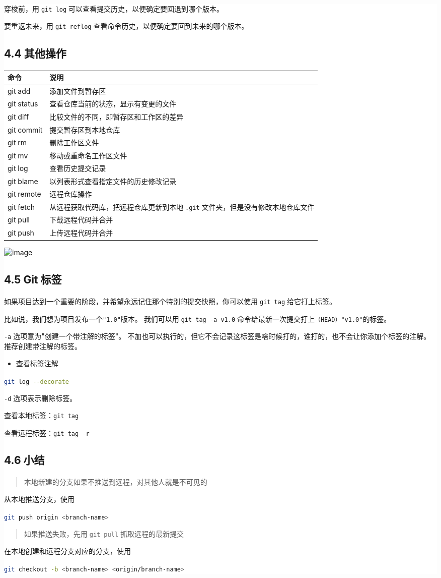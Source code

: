 穿梭前，用 `git log` 可以查看提交历史，以便确定要回退到哪个版本。

要重返未来，用 `git reflog` 查看命令历史，以便确定要回到未来的哪个版本。

## 4.4 其他操作

命令        |	说明
:--         | :--
git add	    | 添加文件到暂存区
git status  |	查看仓库当前的状态，显示有变更的文件
git diff    |	比较文件的不同，即暂存区和工作区的差异
git commit  |	提交暂存区到本地仓库
git rm      |	删除工作区文件
git mv      |	移动或重命名工作区文件
git log     |	查看历史提交记录
git blame <file>	| 以列表形式查看指定文件的历史修改记录
git remote  |	远程仓库操作
git fetch   |	从远程获取代码库，把远程仓库更新到本地 `.git` 文件夹，但是没有修改本地仓库文件
git pull    |	下载远程代码并合并
git push    |	上传远程代码并合并

![image](https://user-images.githubusercontent.com/26021085/165892698-58d0e606-f972-4d27-aa20-631112448158.png)

## 4.5 Git 标签

如果项目达到一个重要的阶段，并希望永远记住那个特别的提交快照，你可以使用 `git tag` 给它打上标签。

比如说，我们想为项目发布一个`"1.0"`版本。 我们可以用 `git tag -a v1.0` 命令给最新一次提交打上`（HEAD）"v1.0"`的标签。

`-a` 选项意为"创建一个带注解的标签"。 不加也可以执行的，但它不会记录这标签是啥时候打的，谁打的，也不会让你添加个标签的注解。推荐创建带注解的标签。

* 查看标签注解
``` bash
git log --decorate
```

`-d` 选项表示删除标签。

查看本地标签：`git tag` 

查看远程标签：`git tag -r`

## 4.6 小结

> 本地新建的分支如果不推送到远程，对其他人就是不可见的

从本地推送分支，使用
``` bash
git push origin <branch-name>
```

> 如果推送失败，先用 `git pull` 抓取远程的最新提交

在本地创建和远程分支对应的分支，使用

``` bash
git checkout -b <branch-name> <origin/branch-name>
```
